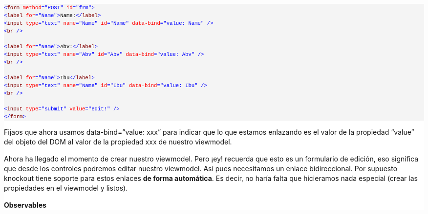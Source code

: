   <pre id="codeSnippet" style="overflow: visible; font-size: 8pt; font-family: 'Courier New', courier, monospace; color: black; direction: ltr; text-align: left; margin: 0em; line-height: 12pt; width: 100%; background-color: #f4f4f4; border-style: none; padding: 0px;"><span style="color: #0000ff">&lt;</span><span style="color: #800000">form</span> <span style="color: #ff0000">method</span><span style="color: #0000ff">="POST"</span> <span style="color: #ff0000">id</span><span style="color: #0000ff">="frm"</span><span style="color: #0000ff">&gt;</span><br /><span style="color: #0000ff">&lt;</span><span style="color: #800000">label</span> <span style="color: #ff0000">for</span><span style="color: #0000ff">="Name"</span><span style="color: #0000ff">&gt;</span>Name:<span style="color: #0000ff">&lt;/</span><span style="color: #800000">label</span><span style="color: #0000ff">&gt;</span><br /><span style="color: #0000ff">&lt;</span><span style="color: #800000">input</span> <span style="color: #ff0000">type</span><span style="color: #0000ff">="text"</span> <span style="color: #ff0000">name</span><span style="color: #0000ff">="Name"</span> <span style="color: #ff0000">id</span><span style="color: #0000ff">="Name"</span> <span style="color: #ff0000">data-bind</span><span style="color: #0000ff">="value: Name"</span> <span style="color: #0000ff">/&gt;</span><br /><span style="color: #0000ff">&lt;</span><span style="color: #800000">br</span> <span style="color: #0000ff">/&gt;</span><br /><br /><span style="color: #0000ff">&lt;</span><span style="color: #800000">label</span> <span style="color: #ff0000">for</span><span style="color: #0000ff">="Name"</span><span style="color: #0000ff">&gt;</span>Abv:<span style="color: #0000ff">&lt;/</span><span style="color: #800000">label</span><span style="color: #0000ff">&gt;</span><br /><span style="color: #0000ff">&lt;</span><span style="color: #800000">input</span> <span style="color: #ff0000">type</span><span style="color: #0000ff">="text"</span> <span style="color: #ff0000">name</span><span style="color: #0000ff">="Abv"</span> <span style="color: #ff0000">id</span><span style="color: #0000ff">="Abv"</span> <span style="color: #ff0000">data-bind</span><span style="color: #0000ff">="value: Abv"</span> <span style="color: #0000ff">/&gt;</span><br /><span style="color: #0000ff">&lt;</span><span style="color: #800000">br</span> <span style="color: #0000ff">/&gt;</span><br /><br /><span style="color: #0000ff">&lt;</span><span style="color: #800000">label</span> <span style="color: #ff0000">for</span><span style="color: #0000ff">="Name"</span><span style="color: #0000ff">&gt;</span>Ibu<span style="color: #0000ff">&lt;/</span><span style="color: #800000">label</span><span style="color: #0000ff">&gt;</span><br /><span style="color: #0000ff">&lt;</span><span style="color: #800000">input</span> <span style="color: #ff0000">type</span><span style="color: #0000ff">="text"</span> <span style="color: #ff0000">name</span><span style="color: #0000ff">="Name"</span> <span style="color: #ff0000">id</span><span style="color: #0000ff">="Ibu"</span> <span style="color: #ff0000">data-bind</span><span style="color: #0000ff">="value: Ibu"</span> <span style="color: #0000ff">/&gt;</span><br /><span style="color: #0000ff">&lt;</span><span style="color: #800000">br</span> <span style="color: #0000ff">/&gt;</span><br /><br /><span style="color: #0000ff">&lt;</span><span style="color: #800000">input</span> <span style="color: #ff0000">type</span><span style="color: #0000ff">="submit"</span> <span style="color: #ff0000">value</span><span style="color: #0000ff">="edit!"</span> <span style="color: #0000ff">/&gt;</span><br /><span style="color: #0000ff">&lt;/</span><span style="color: #800000">form</span><span style="color: #0000ff">&gt;</span></pre>
</div>

Fijaos que ahora usamos data-bind=&rdquo;value: xxx&rdquo; para indicar que lo que estamos enlazando es el valor de la propiedad &ldquo;value&rdquo; del objeto del DOM al valor de la propiedad xxx de nuestro viewmodel.

Ahora ha llegado el momento de crear nuestro viewmodel. Pero &iexcl;ey! recuerda que esto es un formulario de edición, eso significa que desde los controles podremos editar nuestro viewmodel. Así pues necesitamos un enlace bidireccional. Por supuesto knockout tiene soporte para estos enlaces **de forma automática**. Es decir, no haría falta que hicieramos nada especial (crear las propiedades en el viewmodel y listos).

**Observables**
